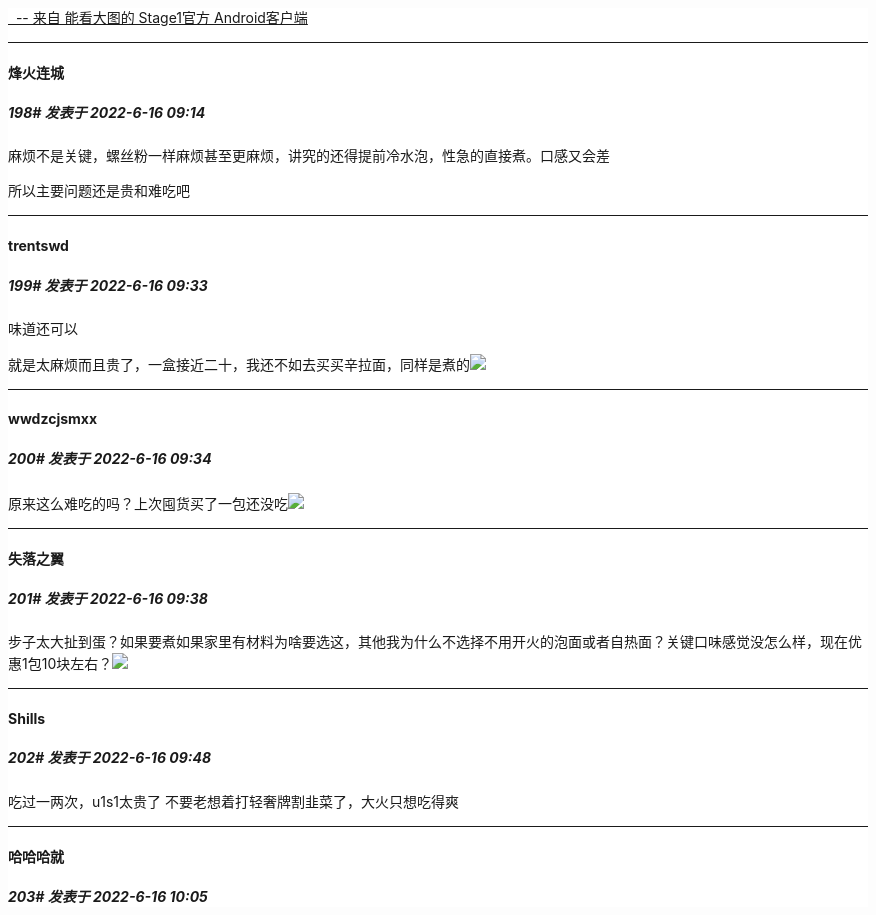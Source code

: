 [  -- 来自 能看大图的 Stage1官方 Android客户端](https://www.coolapk.com/apk/140634)



*****

####  烽火连城  
##### 198#       发表于 2022-6-16 09:14

麻烦不是关键，螺丝粉一样麻烦甚至更麻烦，讲究的还得提前冷水泡，性急的直接煮。口感又会差

所以主要问题还是贵和难吃吧



*****

####  trentswd  
##### 199#       发表于 2022-6-16 09:33

味道还可以

就是太麻烦而且贵了，一盒接近二十，我还不如去买买辛拉面，同样是煮的<img src="https://static.saraba1st.com/image/smiley/face2017/067.png" referrerpolicy="no-referrer">



*****

####  wwdzcjsmxx  
##### 200#       发表于 2022-6-16 09:34

原来这么难吃的吗？上次囤货买了一包还没吃<img src="https://static.saraba1st.com/image/smiley/face2017/018.png" referrerpolicy="no-referrer">

*****

####  失落之翼  
##### 201#       发表于 2022-6-16 09:38

步子太大扯到蛋？如果要煮如果家里有材料为啥要选这，其他我为什么不选择不用开火的泡面或者自热面？关键口味感觉没怎么样，现在优惠1包10块左右？<img src="https://static.saraba1st.com/image/smiley/face2017/037.png" referrerpolicy="no-referrer">



*****

####  Shills  
##### 202#       发表于 2022-6-16 09:48

吃过一两次，u1s1太贵了
不要老想着打轻奢牌割韭菜了，大火只想吃得爽



*****

####  哈哈哈就  
##### 203#       发表于 2022-6-16 10:05

